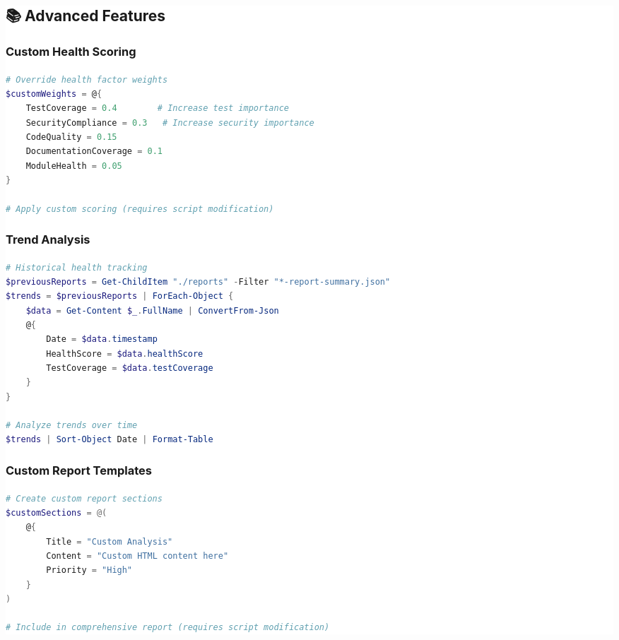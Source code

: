 ```powershell
```

## 📚 Advanced Features

### Custom Health Scoring

```powershell
# Override health factor weights
$customWeights = @{
    TestCoverage = 0.4        # Increase test importance
    SecurityCompliance = 0.3   # Increase security importance  
    CodeQuality = 0.15
    DocumentationCoverage = 0.1
    ModuleHealth = 0.05
}

# Apply custom scoring (requires script modification)
```

### Trend Analysis

```powershell
# Historical health tracking
$previousReports = Get-ChildItem "./reports" -Filter "*-report-summary.json"
$trends = $previousReports | ForEach-Object {
    $data = Get-Content $_.FullName | ConvertFrom-Json
    @{
        Date = $data.timestamp
        HealthScore = $data.healthScore
        TestCoverage = $data.testCoverage
    }
}

# Analyze trends over time
$trends | Sort-Object Date | Format-Table
```

### Custom Report Templates

```powershell
# Create custom report sections
$customSections = @(
    @{
        Title = "Custom Analysis"
        Content = "Custom HTML content here"
        Priority = "High"
    }
)

# Include in comprehensive report (requires script modification)
```
